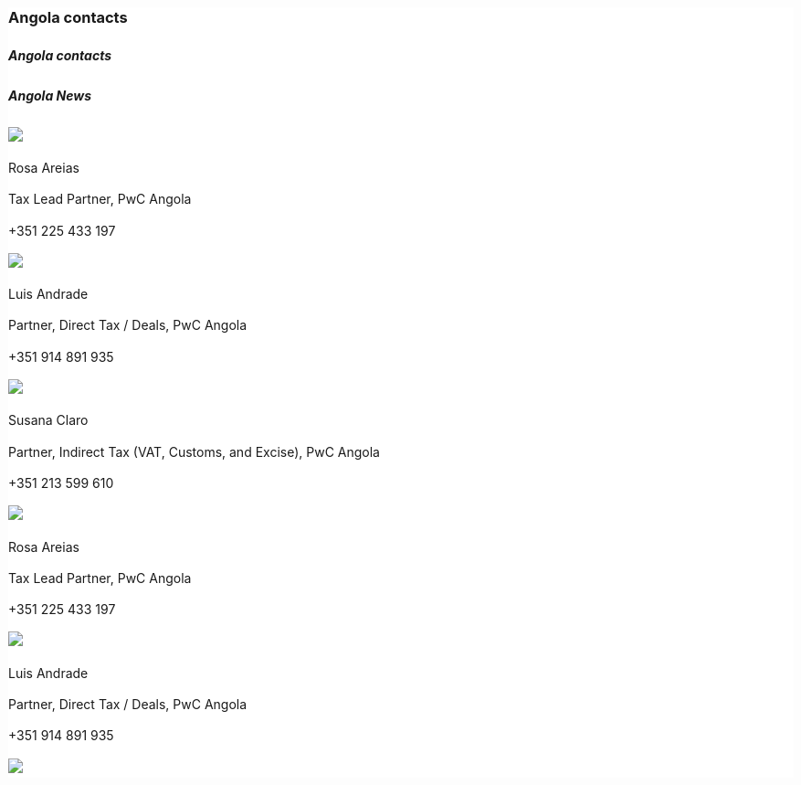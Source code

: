 



### Angola contacts

##### Angola contacts



##### Angola News



![](../../-/media/world-wide-tax-summaries/attachments/angola---rosa-areias.ashx%3Frev=b678c7f6eaf44f2fa765d773bd6e4e01&revision=b678c7f6-eaf4-4f2f-a765-d773bd6e4e01&hash=939C9E46A42AEFF1B563C7B729B17C76565F0A2F)

Rosa Areias

Tax Lead Partner, PwC Angola

+351 225 433 197



![](../../-/media/world-wide-tax-summaries/attachments/angola---lus_andrade.ashx%3Frev=d4a834e2472b463188868a462e2b740d&revision=d4a834e2-472b-4631-8886-8a462e2b740d&hash=4C497BF5CE8C442E0946A212F2C8117187465FB4)

Luis Andrade

Partner, Direct Tax / Deals, PwC Angola

+351 914 891 935



![](../../-/media/world-wide-tax-summaries/attachments/angola---susana_claro.ashx%3Frev=0b32caabaa4548d7824c4ccd5b1657ae&revision=0b32caab-aa45-48d7-824c-4ccd5b1657ae&hash=199D6359FDC7DFD22EBC4C2B9A8910C8F0463DD7)

Susana Claro

Partner, Indirect Tax (VAT, Customs, and Excise), PwC Angola

+351 213 599 610




![](../../-/media/world-wide-tax-summaries/attachments/angola---rosa-areias.ashx%3Frev=b678c7f6eaf44f2fa765d773bd6e4e01&revision=b678c7f6-eaf4-4f2f-a765-d773bd6e4e01&hash=939C9E46A42AEFF1B563C7B729B17C76565F0A2F)

Rosa Areias

Tax Lead Partner, PwC Angola

+351 225 433 197



![](../../-/media/world-wide-tax-summaries/attachments/angola---lus_andrade.ashx%3Frev=d4a834e2472b463188868a462e2b740d&revision=d4a834e2-472b-4631-8886-8a462e2b740d&hash=4C497BF5CE8C442E0946A212F2C8117187465FB4)

Luis Andrade

Partner, Direct Tax / Deals, PwC Angola

+351 914 891 935



![](../../-/media/world-wide-tax-summaries/attachments/angola---susana_claro.ashx%3Frev=0b32caabaa4548d7824c4ccd5b1657ae&revision=0b32caab-aa45-48d7-824c-4ccd5b1657ae&hash=199D6359FDC7DFD22EBC4C2B9A8910C8F0463DD7)
